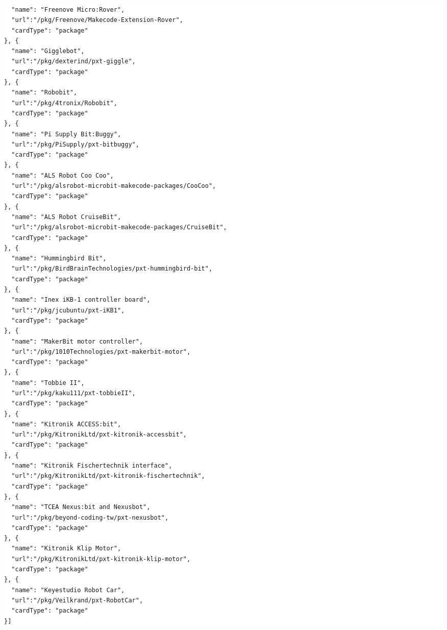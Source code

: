 ```codecard
  "name": "Freenove Micro:Rover",
  "url":"/pkg/Freenove/Makecode-Extension-Rover",
  "cardType": "package"
}, {
  "name": "Gigglebot",
  "url":"/pkg/dexterind/pxt-giggle",
  "cardType": "package"
}, {
  "name": "Robobit",
  "url":"/pkg/4tronix/Robobit",
  "cardType": "package"
}, {
  "name": "Pi Supply Bit:Buggy",
  "url":"/pkg/PiSupply/pxt-bitbuggy",
  "cardType": "package"
}, {
  "name": "ALS Robot Coo Coo",
  "url":"/pkg/alsrobot-microbit-makecode-packages/CooCoo",
  "cardType": "package"
}, {
  "name": "ALS Robot CruiseBit",
  "url":"/pkg/alsrobot-microbit-makecode-packages/CruiseBit",
  "cardType": "package"
}, {
  "name": "Hummingbird Bit",
  "url":"/pkg/BirdBrainTechnologies/pxt-hummingbird-bit",
  "cardType": "package"
}, {
  "name": "Inex iKB-1 controller board",
  "url":"/pkg/jcubuntu/pxt-iKB1",
  "cardType": "package"
}, {
  "name": "MakerBit motor controller",
  "url":"/pkg/1010Technologies/pxt-makerbit-motor",
  "cardType": "package"
}, {
  "name": "Tobbie II",
  "url":"/pkg/kaku111/pxt-tobbieII",
  "cardType": "package"
}, {
  "name": "Kitronik ACCESS:bit",
  "url":"/pkg/KitronikLtd/pxt-kitronik-accessbit",
  "cardType": "package"
}, {
  "name": "Kitronik Fischertechnik interface",
  "url":"/pkg/KitronikLtd/pxt-kitronik-fischertechnik",
  "cardType": "package"
}, {
  "name": "TCEA Nexus:bit and Nexusbot",
  "url":"/pkg/beyond-coding-tw/pxt-nexusbot",
  "cardType": "package"
}, {
  "name": "Kitronik Klip Motor",
  "url":"/pkg/KitronikLtd/pxt-kitronik-klip-motor",
  "cardType": "package"
}, {
  "name": "Keyestudio Robot Car",
  "url":"/pkg/Veilkrand/pxt-RobotCar",
  "cardType": "package"  
}]
```
